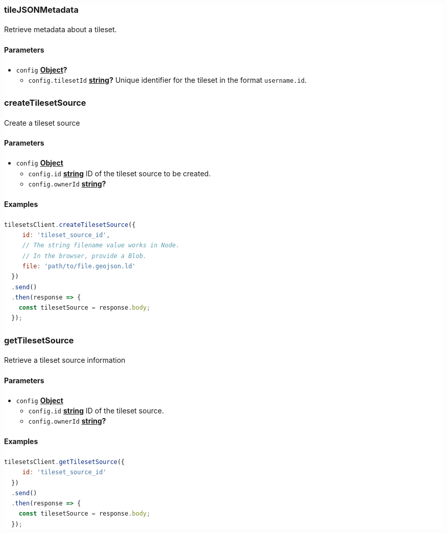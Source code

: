 ### tileJSONMetadata

Retrieve metadata about a tileset.

#### Parameters

- `config` **[Object][201]?** 
  - `config.tilesetId` **[string][202]?** Unique identifier for the tileset in the format `username.id`.

### createTilesetSource

Create a tileset source

#### Parameters

- `config` **[Object][201]** 
  - `config.id` **[string][202]** ID of the tileset source to be created.
  - `config.ownerId` **[string][202]?** 

#### Examples

```javascript
tilesetsClient.createTilesetSource({
     id: 'tileset_source_id',
     // The string filename value works in Node.
     // In the browser, provide a Blob.
     file: 'path/to/file.geojson.ld'
  })
  .send()
  .then(response => {
    const tilesetSource = response.body;
  });
```

### getTilesetSource

Retrieve a tileset source information

#### Parameters

- `config` **[Object][201]** 
  - `config.id` **[string][202]** ID of the tileset source.
  - `config.ownerId` **[string][202]?** 

#### Examples

```javascript
tilesetsClient.getTilesetSource({
     id: 'tileset_source_id'
  })
  .send()
  .then(response => {
    const tilesetSource = response.body;
  });
```


[1]: #styles
[2]: #getstyle
[3]: #parameters
[4]: #examples
[5]: #createstyle
[6]: #parameters-1
[7]: #examples-1
[8]: #updatestyle
[9]: #parameters-2
[10]: #examples-2
[11]: #deletestyle
[12]: #parameters-3
[13]: #examples-3
[14]: #liststyles
[15]: #parameters-4
[16]: #examples-4
[17]: #putstyleicon
[18]: #parameters-5
[19]: #examples-5
[20]: #deletestyleicon
[21]: #parameters-6
[22]: #examples-6
[23]: #getstylesprite
[24]: #parameters-7
[25]: #examples-7
[26]: #getfontglyphrange
[27]: #parameters-8
[28]: #examples-8
[29]: #getembeddablehtml
[30]: #parameters-9
[31]: #static
[32]: #getstaticimage
[33]: #parameters-10
[34]: #examples-9
[35]: #uploads
[36]: #listuploads
[37]: #parameters-11
[38]: #examples-10
[39]: #createuploadcredentials
[40]: #examples-11
[41]: #createupload
[42]: #parameters-12
[43]: #examples-12
[44]: #getupload
[45]: #parameters-13
[46]: #examples-13
[47]: #deleteupload
[48]: #parameters-14
[49]: #examples-14
[50]: #datasets
[51]: #listdatasets
[52]: #parameters-15
[53]: #examples-15
[54]: #createdataset
[55]: #parameters-16
[56]: #examples-16
[57]: #getmetadata
[58]: #parameters-17
[59]: #examples-17
[60]: #updatemetadata
[61]: #parameters-18
[62]: #examples-18
[63]: #deletedataset
[64]: #parameters-19
[65]: #examples-19
[66]: #listfeatures
[67]: #parameters-20
[68]: #examples-20
[69]: #putfeature
[70]: #parameters-21
[71]: #examples-21
[72]: #getfeature
[73]: #parameters-22
[74]: #examples-22
[75]: #deletefeature
[76]: #parameters-23
[77]: #examples-23
[78]: #tilequery
[79]: #listfeatures-1
[80]: #parameters-24
[81]: #examples-24
[82]: #tilesets
[83]: #listtilesets
[84]: #parameters-25
[85]: #examples-25
[86]: #deletetileset
[87]: #parameters-26
[88]: #examples-26
[89]: #tilejsonmetadata
[90]: #parameters-27
[91]: #createtilesetsource
[92]: #parameters-28
[93]: #examples-27
[94]: #gettilesetsource
[95]: #parameters-29
[96]: #examples-28
[97]: #listtilesetsources
[98]: #parameters-30
[99]: #examples-29
[100]: #deletetilesetsource
[101]: #parameters-31
[102]: #examples-30
[103]: #createtileset
[104]: #parameters-32
[105]: #examples-31
[106]: #publishtileset
[107]: #parameters-33
[108]: #examples-32
[109]: #updatetileset
[110]: #parameters-34
[111]: #examples-33
[112]: #tilesetstatus
[113]: #parameters-35
[114]: #examples-34
[115]: #tilesetjob
[116]: #parameters-36
[117]: #examples-35
[118]: #listtilesetjobs
[119]: #parameters-37
[120]: #examples-36
[121]: #gettilesetsqueue
[122]: #examples-37
[123]: #validaterecipe
[124]: #parameters-38
[125]: #examples-38
[126]: #getrecipe
[127]: #parameters-39
[128]: #examples-39
[129]: #updaterecipe
[130]: #parameters-40
[131]: #examples-40
[132]: #geocoding
[133]: #forwardgeocode
[134]: #parameters-41
[135]: #examples-41
[136]: #reversegeocode
[137]: #parameters-42
[138]: #examples-42
[139]: #directions
[140]: #getdirections
[141]: #parameters-43
[142]: #examples-43
[143]: #mapmatching
[144]: #getmatch
[145]: #parameters-44
[146]: #examples-44
[147]: #matrix
[148]: #getmatrix
[149]: #parameters-45
[150]: #examples-45
[151]: #optimization
[152]: #getoptimization
[153]: #parameters-46
[154]: #tokens
[155]: #listtokens
[156]: #examples-46
[157]: #createtoken
[158]: #parameters-47
[159]: #examples-47
[160]: #createtemporarytoken
[161]: #parameters-48
[162]: #examples-48
[163]: #updatetoken
[164]: #parameters-49
[165]: #examples-49
[166]: #gettoken
[167]: #examples-50
[168]: #deletetoken
[169]: #parameters-50
[170]: #examples-51
[171]: #listscopes
[172]: #examples-52
[173]: #data-structures
[174]: #directionswaypoint
[175]: #properties
[176]: #mapmatchingpoint
[177]: #properties-1
[178]: #matrixpoint
[179]: #properties-2
[180]: #optimizationwaypoint
[181]: #properties-3
[182]: #simplemarkeroverlay
[183]: #properties-4
[184]: #custommarkeroverlay
[185]: #properties-5
[186]: #pathoverlay
[187]: #properties-6
[188]: #geojsonoverlay
[189]: #properties-7
[190]: #uploadablefile
[191]: #coordinates
[192]: #boundingbox
[193]: #isochrone
[194]: #getcontours
[195]: #parameters-51
[196]: #distribution
[197]: #properties-8
[198]: #attribution
[199]: https://docs.mapbox.com/api/maps/#styles
[200]: https://docs.mapbox.com/api/maps/#retrieve-a-style
[201]: https://developer.mozilla.org/docs/Web/JavaScript/Reference/Global_Objects/Object
[202]: https://developer.mozilla.org/docs/Web/JavaScript/Reference/Global_Objects/String
[203]: https://developer.mozilla.org/docs/Web/JavaScript/Reference/Global_Objects/Boolean
[204]: https://docs.mapbox.com/api/maps/#create-a-style
[205]: https://docs.mapbox.com/api/maps/#update-a-style
[206]: https://developer.mozilla.org/docs/Web/JavaScript/Reference/Global_Objects/Number
[207]: https://developer.mozilla.org/docs/Web/JavaScript/Reference/Global_Objects/Date
[208]: https://docs.mapbox.com/api/maps/#retrieve-a-sprite-image-or-json
[209]: https://docs.mapbox.com/api/maps/#retrieve-font-glyph-ranges
[210]: https://developer.mozilla.org/docs/Web/JavaScript/Reference/Global_Objects/Array
[211]: https://docs.mapbox.com/api/maps/#request-embeddable-html
[212]: https://docs.mapbox.com/mapbox-gl-js/api/
[213]: https://github.com/mapbox/mapbox-gl-geocoder
[214]: https://docs.mapbox.com/api/maps/#static-images
[215]: #simplemarkeroverlay
[216]: #custommarkeroverlay
[217]: #pathoverlay
[218]: #geojsonoverlay
[219]: https://docs.mapbox.com/api/maps/#uploads
[220]: https://docs.mapbox.com/api/maps/#retrieve-recent-upload-statuses
[221]: https://docs.mapbox.com/api/maps/#retrieve-s3-credentials
[222]: https://docs.mapbox.com/api/maps/#create-an-upload
[223]: https://docs.mapbox.com/api/maps/#retrieve-upload-status
[224]: https://docs.mapbox.com/api/maps/#remove-an-upload-status
[225]: https://docs.mapbox.com/api/maps/#datasets
[226]: https://docs.mapbox.com/api/maps/#list-datasets
[227]: https://docs.mapbox.com/api/maps/#create-a-dataset
[228]: https://docs.mapbox.com/api/maps/#retrieve-a-dataset
[229]: https://docs.mapbox.com/api/maps/#update-a-dataset
[230]: https://docs.mapbox.com/api/maps/#delete-a-dataset
[231]: https://docs.mapbox.com/api/maps/#list-features
[232]: https://docs.mapbox.com/api/maps/#insert-or-update-a-feature
[233]: https://docs.mapbox.com/api/maps/#retrieve-a-feature
[234]: https://docs.mapbox.com/api/maps/#delete-a-feature
[235]: https://docs.mapbox.com/api/maps/#tilequery
[236]: https://docs.mapbox.com/api/maps/#tilesets
[237]: https://docs.mapbox.com/help/troubleshooting/tileset-recipe-reference/
[238]: #attribution
[239]: https://docs.mapbox.com/api/search/#geocoding
[240]: https://docs.mapbox.com/api/search/#forward-geocoding
[241]: https://en.wikipedia.org/wiki/ISO_3166-1_alpha-2
[242]: https://en.wikipedia.org/wiki/IETF_language_tag
[243]: https://en.wikipedia.org/wiki/List_of_ISO_639-1_codes
[244]: https://docs.mapbox.com/api/search/#reverse-geocoding
[245]: https://docs.mapbox.com/api/navigation/#directions
[246]: #directionswaypoint
[247]: https://docs.mapbox.com/api/navigation/#instructions-languages
[248]: https://docs.mapbox.com/api/navigation/#map-matching
[249]: #mapmatchingpoint
[250]: https://docs.mapbox.com/api/navigation/#matrix
[251]: #matrixpoint
[252]: https://docs.mapbox.com/api/navigation/#optimization
[253]: #optimizationwaypoint
[254]: #distribution
[255]: https://docs.mapbox.com/api/accounts/#tokens
[256]: https://docs.mapbox.com/api/accounts/#list-tokens
[257]: https://docs.mapbox.com/api/accounts/#create-a-token
[258]: https://docs.mapbox.com/api/accounts/#create-a-temporary-token
[259]: https://docs.mapbox.com/api/accounts/#update-a-token
[260]: https://docs.mapbox.com/api/accounts/#retrieve-a-token
[261]: https://docs.mapbox.com/api/accounts/#delete-a-token
[262]: https://docs.mapbox.com/api/accounts/#list-scopes
[263]: https://www.mapbox.com/maki/
[264]: https://developer.mozilla.org/docs/Web/API/Blob
[265]: https://developer.mozilla.org/docs/Web/JavaScript/Reference/Global_Objects/ArrayBuffer
[266]: https://docs.mapbox.com/api/navigation/#isochrone